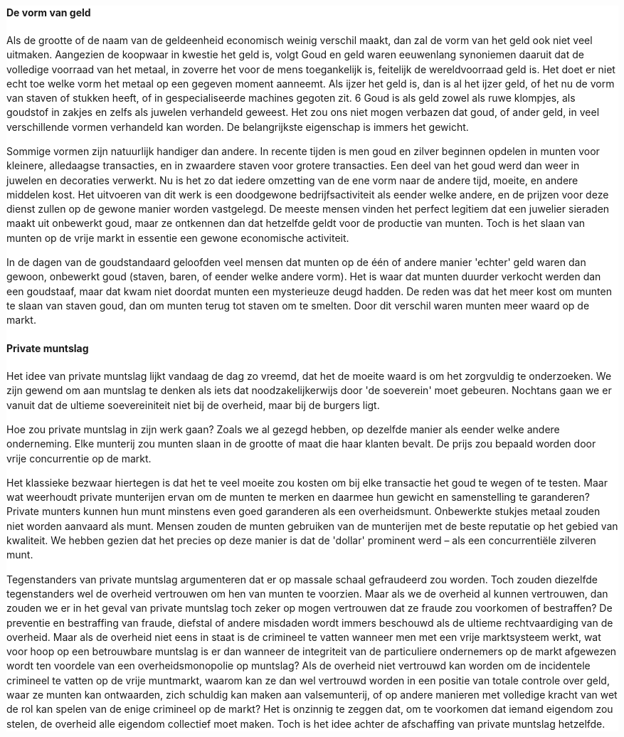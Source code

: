 #### De vorm van geld

Als de grootte of de naam van de geldeenheid economisch weinig verschil maakt, dan zal de vorm van het geld ook niet veel uitmaken. Aangezien de koopwaar in kwestie het geld is, volgt Goud en geld waren eeuwenlang synoniemen daaruit dat de volledige voorraad van het metaal, in zoverre het voor de mens toegankelijk is, feitelijk de wereldvoorraad geld is. Het doet er niet echt toe welke vorm het metaal op een gegeven moment aanneemt. Als ijzer het geld is, dan is al het ijzer geld, of het nu de vorm van staven of stukken heeft, of in gespecialiseerde machines gegoten zit. 6 Goud is als geld zowel als ruwe klompjes, als goudstof in zakjes en zelfs als juwelen verhandeld geweest. Het zou ons niet mogen verbazen dat goud, of ander geld, in veel verschillende vormen verhandeld kan worden. De belangrijkste eigenschap is immers het gewicht.

Sommige vormen zijn natuurlijk handiger dan andere. In recente tijden is men goud en zilver beginnen opdelen in munten voor kleinere, alledaagse transacties, en in zwaardere staven voor grotere transacties. Een deel van het goud werd dan weer in juwelen en decoraties verwerkt. Nu is het zo dat iedere omzetting van de ene vorm naar de andere tijd, moeite, en andere middelen kost. Het uitvoeren van dit werk is een doodgewone bedrijfsactiviteit als eender welke andere, en de prijzen voor deze dienst zullen op de gewone manier worden vastgelegd. De meeste mensen vinden het perfect legitiem dat een juwelier sieraden maakt uit onbewerkt goud, maar ze ontkennen dan dat hetzelfde geldt voor de productie van munten. Toch is het slaan van munten op de vrije markt in essentie een gewone economische activiteit.

In de dagen van de goudstandaard geloofden veel mensen dat munten op de één of andere manier 'echter' geld waren dan gewoon, onbewerkt goud (staven, baren, of eender welke andere vorm). Het is waar dat munten duurder verkocht werden dan een goudstaaf, maar dat kwam niet doordat munten een mysterieuze deugd hadden. De reden was dat het meer kost om munten te slaan van staven goud, dan om munten terug tot staven om te smelten. Door dit verschil waren munten meer waard op de markt.

#### Private muntslag

Het idee van private muntslag lijkt vandaag de dag zo vreemd, dat het de moeite waard is om het zorgvuldig te onderzoeken. We zijn gewend om aan muntslag te denken als iets dat noodzakelijkerwijs door 'de soeverein' moet gebeuren. Nochtans gaan we er vanuit dat de ultieme soevereiniteit niet bij de overheid, maar bij de burgers ligt.

Hoe zou private muntslag in zijn werk gaan? Zoals we al gezegd hebben, op dezelfde manier als eender welke andere onderneming. Elke munterij zou munten slaan in de grootte of maat die haar klanten bevalt. De prijs zou bepaald worden door vrije concurrentie op de markt.

Het klassieke bezwaar hiertegen is dat het te veel moeite zou kosten om bij elke transactie het goud te wegen of te testen. Maar wat weerhoudt private munterijen ervan om de munten te merken en daarmee hun gewicht en samenstelling te garanderen? Private munters kunnen hun munt minstens even goed garanderen als een overheidsmunt. Onbewerkte stukjes metaal zouden niet worden aanvaard als munt. Mensen zouden de munten gebruiken van de munterijen met de beste reputatie op het gebied van kwaliteit. We hebben gezien dat het precies op deze manier is dat de 'dollar' prominent werd – als een concurrentiële zilveren munt.

Tegenstanders van private muntslag argumenteren dat er op massale schaal gefraudeerd zou worden. Toch zouden diezelfde tegenstanders wel de overheid vertrouwen om hen van munten te voorzien. Maar als we de overheid al kunnen vertrouwen, dan zouden we er in het geval van private muntslag toch zeker op mogen vertrouwen dat ze fraude zou voorkomen of bestraffen? De preventie en bestraffing van fraude, diefstal of andere misdaden wordt immers beschouwd als de ultieme rechtvaardiging van de overheid. Maar als de overheid niet eens in staat is de crimineel te vatten wanneer men met een vrije marktsysteem werkt, wat voor hoop op een betrouwbare muntslag is er dan wanneer de integriteit van de particuliere ondernemers op de markt afgewezen wordt ten voordele van een overheidsmonopolie op muntslag? Als de overheid niet vertrouwd kan worden om de incidentele crimineel te vatten op de vrije muntmarkt, waarom kan ze dan wel vertrouwd worden in een positie van totale controle over geld, waar ze munten kan ontwaarden, zich schuldig kan maken aan valsemunterij, of op andere manieren met volledige kracht van wet de rol kan spelen van de enige crimineel op de markt? Het is onzinnig te zeggen dat, om te voorkomen dat iemand eigendom zou stelen, de overheid alle eigendom collectief moet maken. Toch is het idee achter de afschaffing van private muntslag hetzelfde.
